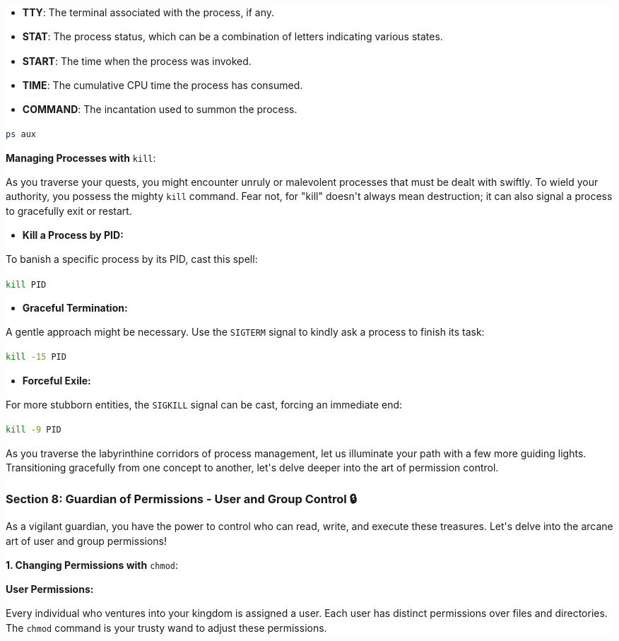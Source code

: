 * **TTY**: The terminal associated with the process, if any.
    
* **STAT**: The process status, which can be a combination of letters indicating various states.
    
* **START**: The time when the process was invoked.
    
* **TIME**: The cumulative CPU time the process has consumed.
    
* **COMMAND**: The incantation used to summon the process.
    

```bash
ps aux
```

**Managing Processes with** `kill`:

As you traverse your quests, you might encounter unruly or malevolent processes that must be dealt with swiftly. To wield your authority, you possess the mighty `kill` command. Fear not, for "kill" doesn't always mean destruction; it can also signal a process to gracefully exit or restart.

* **Kill a Process by PID:**
    

To banish a specific process by its PID, cast this spell:

```bash
kill PID
```

* **Graceful Termination:**
    

A gentle approach might be necessary. Use the `SIGTERM` signal to kindly ask a process to finish its task:

```bash
kill -15 PID
```

* **Forceful Exile:**
    

For more stubborn entities, the `SIGKILL` signal can be cast, forcing an immediate end:

```bash
kill -9 PID
```

As you traverse the labyrinthine corridors of process management, let us illuminate your path with a few more guiding lights. Transitioning gracefully from one concept to another, let's delve deeper into the art of permission control.

### **Section 8: Guardian of Permissions - User and Group Control 🔒**

As a vigilant guardian, you have the power to control who can read, write, and execute these treasures. Let's delve into the arcane art of user and group permissions!

**1\. Changing Permissions with** `chmod`:

**User Permissions:**

Every individual who ventures into your kingdom is assigned a user. Each user has distinct permissions over files and directories. The `chmod` command is your trusty wand to adjust these permissions.
